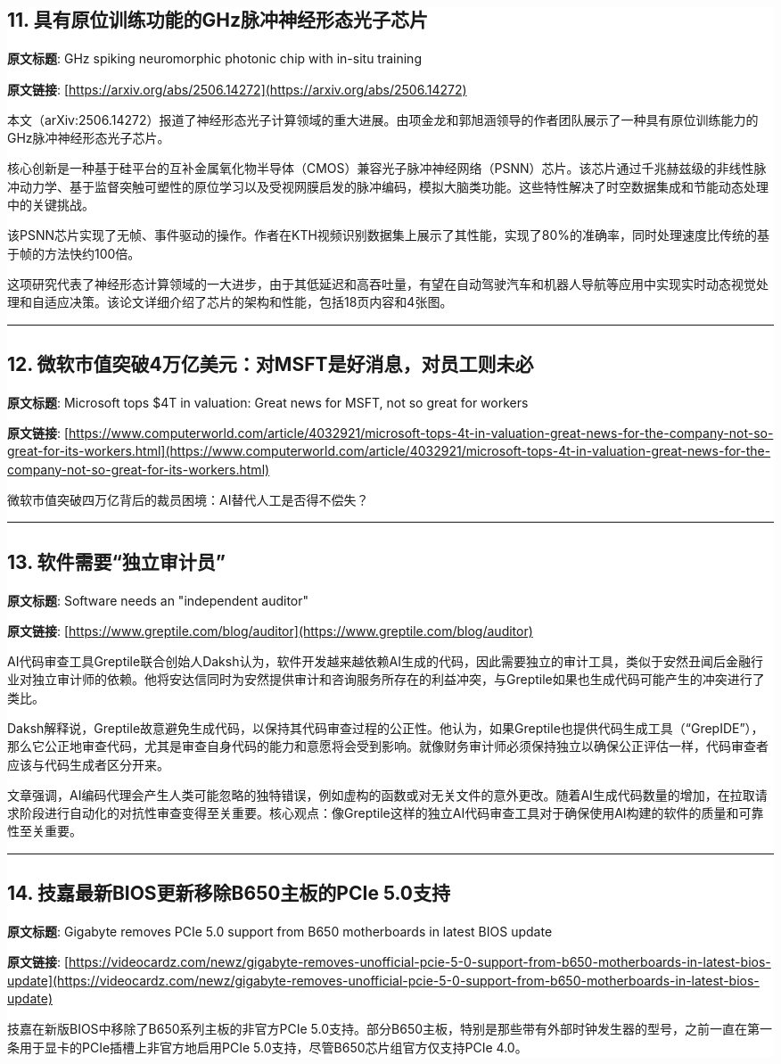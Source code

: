 
## 11. 具有原位训练功能的GHz脉冲神经形态光子芯片

**原文标题**: GHz spiking neuromorphic photonic chip with in-situ training

**原文链接**: [https://arxiv.org/abs/2506.14272](https://arxiv.org/abs/2506.14272)

本文（arXiv:2506.14272）报道了神经形态光子计算领域的重大进展。由项金龙和郭旭涵领导的作者团队展示了一种具有原位训练能力的GHz脉冲神经形态光子芯片。

核心创新是一种基于硅平台的互补金属氧化物半导体（CMOS）兼容光子脉冲神经网络（PSNN）芯片。该芯片通过千兆赫兹级的非线性脉冲动力学、基于监督突触可塑性的原位学习以及受视网膜启发的脉冲编码，模拟大脑类功能。这些特性解决了时空数据集成和节能动态处理中的关键挑战。

该PSNN芯片实现了无帧、事件驱动的操作。作者在KTH视频识别数据集上展示了其性能，实现了80%的准确率，同时处理速度比传统的基于帧的方法快约100倍。

这项研究代表了神经形态计算领域的一大进步，由于其低延迟和高吞吐量，有望在自动驾驶汽车和机器人导航等应用中实现实时动态视觉处理和自适应决策。该论文详细介绍了芯片的架构和性能，包括18页内容和4张图。

---

## 12. 微软市值突破4万亿美元：对MSFT是好消息，对员工则未必

**原文标题**: Microsoft tops $4T in valuation: Great news for MSFT, not so great for workers

**原文链接**: [https://www.computerworld.com/article/4032921/microsoft-tops-4t-in-valuation-great-news-for-the-company-not-so-great-for-its-workers.html](https://www.computerworld.com/article/4032921/microsoft-tops-4t-in-valuation-great-news-for-the-company-not-so-great-for-its-workers.html)

微软市值突破四万亿背后的裁员困境：AI替代人工是否得不偿失？

---

## 13. 软件需要“独立审计员”

**原文标题**: Software needs an "independent auditor"

**原文链接**: [https://www.greptile.com/blog/auditor](https://www.greptile.com/blog/auditor)

AI代码审查工具Greptile联合创始人Daksh认为，软件开发越来越依赖AI生成的代码，因此需要独立的审计工具，类似于安然丑闻后金融行业对独立审计师的依赖。他将安达信同时为安然提供审计和咨询服务所存在的利益冲突，与Greptile如果也生成代码可能产生的冲突进行了类比。

Daksh解释说，Greptile故意避免生成代码，以保持其代码审查过程的公正性。他认为，如果Greptile也提供代码生成工具（“GrepIDE”），那么它公正地审查代码，尤其是审查自身代码的能力和意愿将会受到影响。就像财务审计师必须保持独立以确保公正评估一样，代码审查者应该与代码生成者区分开来。

文章强调，AI编码代理会产生人类可能忽略的独特错误，例如虚构的函数或对无关文件的意外更改。随着AI生成代码数量的增加，在拉取请求阶段进行自动化的对抗性审查变得至关重要。核心观点：像Greptile这样的独立AI代码审查工具对于确保使用AI构建的软件的质量和可靠性至关重要。

---

## 14. 技嘉最新BIOS更新移除B650主板的PCIe 5.0支持

**原文标题**: Gigabyte removes PCIe 5.0 support from B650 motherboards in latest BIOS update

**原文链接**: [https://videocardz.com/newz/gigabyte-removes-unofficial-pcie-5-0-support-from-b650-motherboards-in-latest-bios-update](https://videocardz.com/newz/gigabyte-removes-unofficial-pcie-5-0-support-from-b650-motherboards-in-latest-bios-update)

技嘉在新版BIOS中移除了B650系列主板的非官方PCIe 5.0支持。部分B650主板，特别是那些带有外部时钟发生器的型号，之前一直在第一条用于显卡的PCIe插槽上非官方地启用PCIe 5.0支持，尽管B650芯片组官方仅支持PCIe 4.0。
